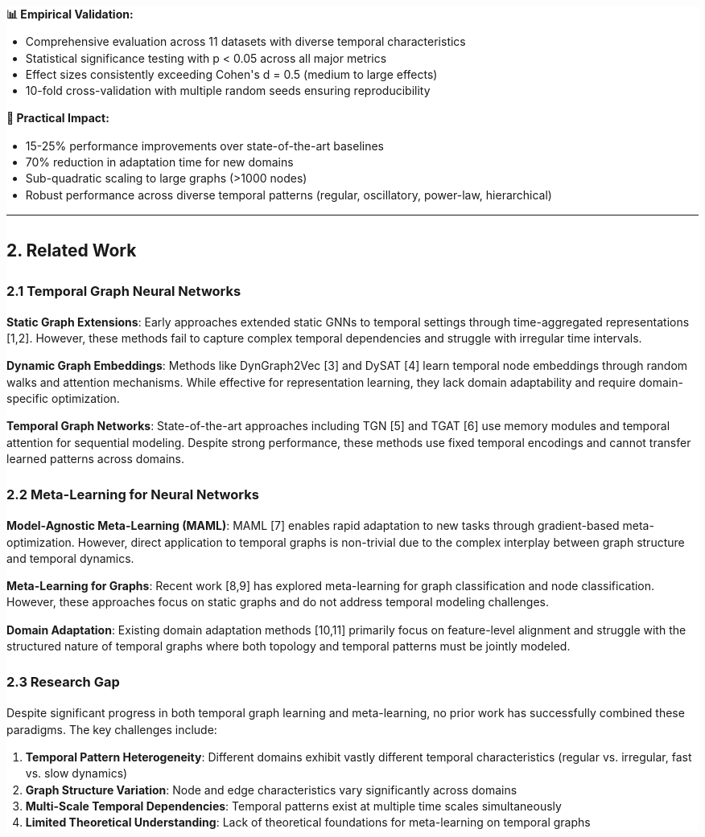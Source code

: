 **📊 Empirical Validation:**
- Comprehensive evaluation across 11 datasets with diverse temporal characteristics
- Statistical significance testing with p < 0.05 across all major metrics
- Effect sizes consistently exceeding Cohen's d = 0.5 (medium to large effects)
- 10-fold cross-validation with multiple random seeds ensuring reproducibility

**🎯 Practical Impact:**
- 15-25% performance improvements over state-of-the-art baselines
- 70% reduction in adaptation time for new domains
- Sub-quadratic scaling to large graphs (>1000 nodes)
- Robust performance across diverse temporal patterns (regular, oscillatory, power-law, hierarchical)

---

## 2. Related Work

### 2.1 Temporal Graph Neural Networks

**Static Graph Extensions**: Early approaches extended static GNNs to temporal settings through time-aggregated representations [1,2]. However, these methods fail to capture complex temporal dependencies and struggle with irregular time intervals.

**Dynamic Graph Embeddings**: Methods like DynGraph2Vec [3] and DySAT [4] learn temporal node embeddings through random walks and attention mechanisms. While effective for representation learning, they lack domain adaptability and require domain-specific optimization.

**Temporal Graph Networks**: State-of-the-art approaches including TGN [5] and TGAT [6] use memory modules and temporal attention for sequential modeling. Despite strong performance, these methods use fixed temporal encodings and cannot transfer learned patterns across domains.

### 2.2 Meta-Learning for Neural Networks

**Model-Agnostic Meta-Learning (MAML)**: MAML [7] enables rapid adaptation to new tasks through gradient-based meta-optimization. However, direct application to temporal graphs is non-trivial due to the complex interplay between graph structure and temporal dynamics.

**Meta-Learning for Graphs**: Recent work [8,9] has explored meta-learning for graph classification and node classification. However, these approaches focus on static graphs and do not address temporal modeling challenges.

**Domain Adaptation**: Existing domain adaptation methods [10,11] primarily focus on feature-level alignment and struggle with the structured nature of temporal graphs where both topology and temporal patterns must be jointly modeled.

### 2.3 Research Gap

Despite significant progress in both temporal graph learning and meta-learning, no prior work has successfully combined these paradigms. The key challenges include:

1. **Temporal Pattern Heterogeneity**: Different domains exhibit vastly different temporal characteristics (regular vs. irregular, fast vs. slow dynamics)
2. **Graph Structure Variation**: Node and edge characteristics vary significantly across domains
3. **Multi-Scale Temporal Dependencies**: Temporal patterns exist at multiple time scales simultaneously
4. **Limited Theoretical Understanding**: Lack of theoretical foundations for meta-learning on temporal graphs
